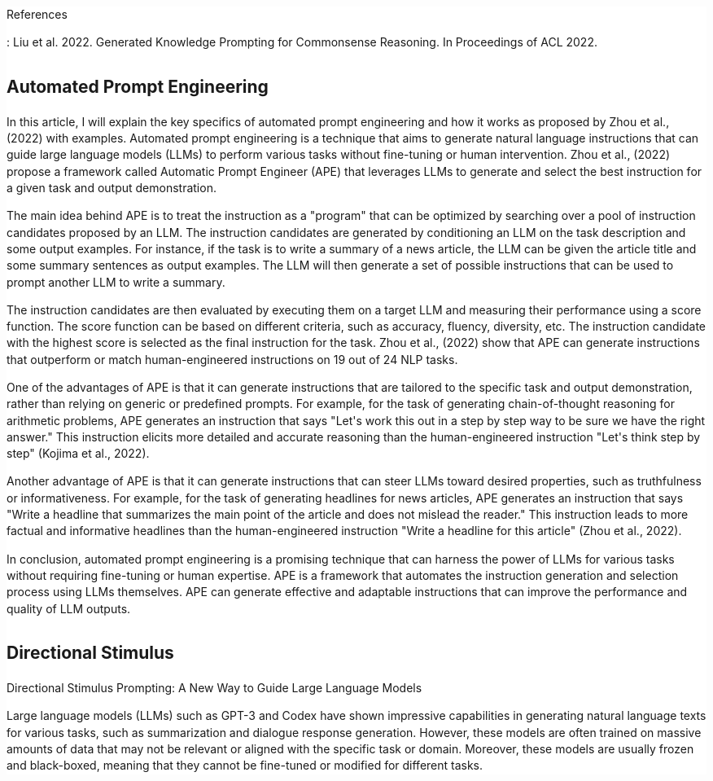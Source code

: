 References

: Liu et al. 2022. Generated Knowledge Prompting for Commonsense Reasoning. In Proceedings of ACL 2022.

## Automated Prompt Engineering

In this article, I will explain the key specifics of automated prompt engineering and how it works as proposed by Zhou et al., (2022) with examples. Automated prompt engineering is a technique that aims to generate natural language instructions that can guide large language models (LLMs) to perform various tasks without fine-tuning or human intervention. Zhou et al., (2022) propose a framework called Automatic Prompt Engineer (APE) that leverages LLMs to generate and select the best instruction for a given task and output demonstration.

The main idea behind APE is to treat the instruction as a "program" that can be optimized by searching over a pool of instruction candidates proposed by an LLM. The instruction candidates are generated by conditioning an LLM on the task description and some output examples. For instance, if the task is to write a summary of a news article, the LLM can be given the article title and some summary sentences as output examples. The LLM will then generate a set of possible instructions that can be used to prompt another LLM to write a summary.

The instruction candidates are then evaluated by executing them on a target LLM and measuring their performance using a score function. The score function can be based on different criteria, such as accuracy, fluency, diversity, etc. The instruction candidate with the highest score is selected as the final instruction for the task. Zhou et al., (2022) show that APE can generate instructions that outperform or match human-engineered instructions on 19 out of 24 NLP tasks.

One of the advantages of APE is that it can generate instructions that are tailored to the specific task and output demonstration, rather than relying on generic or predefined prompts. For example, for the task of generating chain-of-thought reasoning for arithmetic problems, APE generates an instruction that says "Let's work this out in a step by step way to be sure we have the right answer." This instruction elicits more detailed and accurate reasoning than the human-engineered instruction "Let's think step by step" (Kojima et al., 2022).

Another advantage of APE is that it can generate instructions that can steer LLMs toward desired properties, such as truthfulness or informativeness. For example, for the task of generating headlines for news articles, APE generates an instruction that says "Write a headline that summarizes the main point of the article and does not mislead the reader." This instruction leads to more factual and informative headlines than the human-engineered instruction "Write a headline for this article" (Zhou et al., 2022).

In conclusion, automated prompt engineering is a promising technique that can harness the power of LLMs for various tasks without requiring fine-tuning or human expertise. APE is a framework that automates the instruction generation and selection process using LLMs themselves. APE can generate effective and adaptable instructions that can improve the performance and quality of LLM outputs.

## Directional Stimulus

Directional Stimulus Prompting: A New Way to Guide Large Language Models

Large language models (LLMs) such as GPT-3 and Codex have shown impressive capabilities in generating natural language texts for various tasks, such as summarization and dialogue response generation. However, these models are often trained on massive amounts of data that may not be relevant or aligned with the specific task or domain. Moreover, these models are usually frozen and black-boxed, meaning that they cannot be fine-tuned or modified for different tasks.
